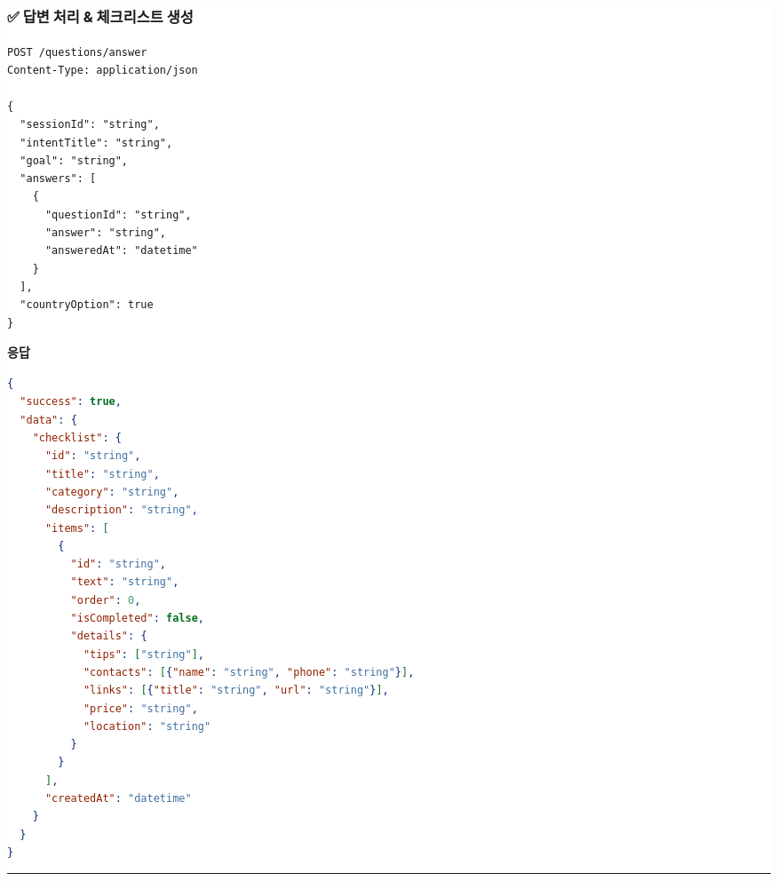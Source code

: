 ### ✅ 답변 처리 & 체크리스트 생성
```http
POST /questions/answer
Content-Type: application/json

{
  "sessionId": "string",
  "intentTitle": "string",
  "goal": "string", 
  "answers": [
    {
      "questionId": "string",
      "answer": "string",
      "answeredAt": "datetime"
    }
  ],
  "countryOption": true
}
```

**응답**
```json
{
  "success": true,
  "data": {
    "checklist": {
      "id": "string",
      "title": "string",
      "category": "string",
      "description": "string",
      "items": [
        {
          "id": "string",
          "text": "string",
          "order": 0,
          "isCompleted": false,
          "details": {
            "tips": ["string"],
            "contacts": [{"name": "string", "phone": "string"}],
            "links": [{"title": "string", "url": "string"}],
            "price": "string",
            "location": "string"
          }
        }
      ],
      "createdAt": "datetime"
    }
  }
}
```

---
